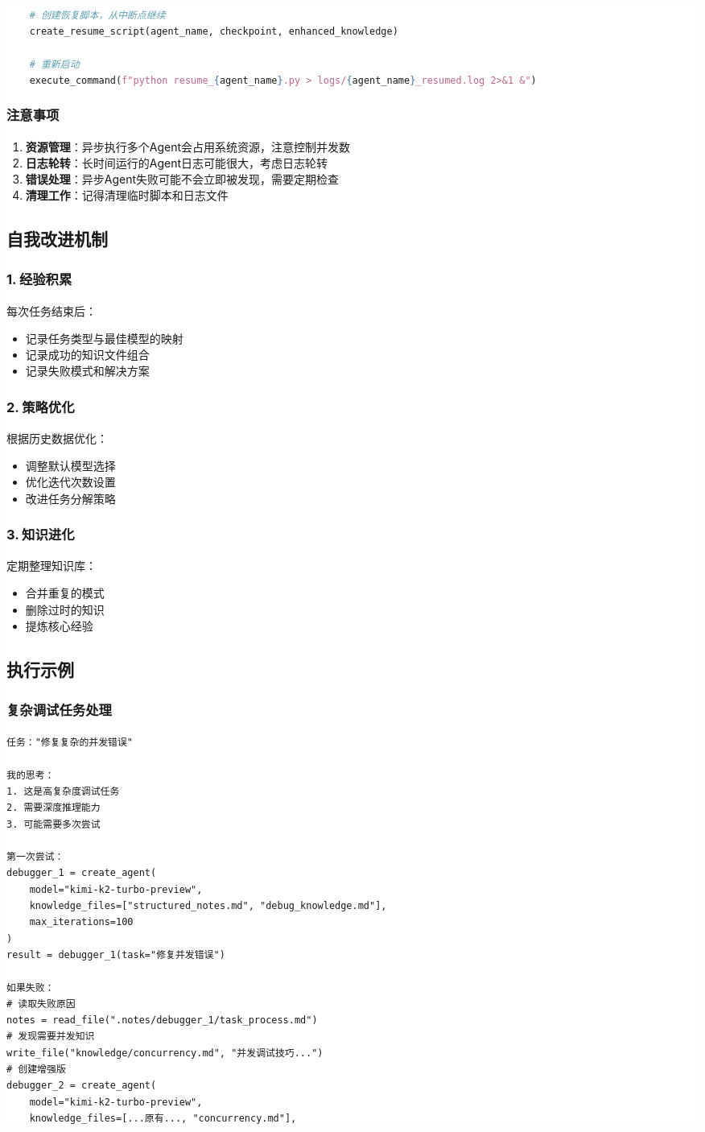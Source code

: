 ```python
    # 创建恢复脚本，从中断点继续
    create_resume_script(agent_name, checkpoint, enhanced_knowledge)
    
    # 重新启动
    execute_command(f"python resume_{agent_name}.py > logs/{agent_name}_resumed.log 2>&1 &")
```

### 注意事项
1. **资源管理**：异步执行多个Agent会占用系统资源，注意控制并发数
2. **日志轮转**：长时间运行的Agent日志可能很大，考虑日志轮转
3. **错误处理**：异步Agent失败可能不会立即被发现，需要定期检查
4. **清理工作**：记得清理临时脚本和日志文件

## 自我改进机制

### 1. 经验积累
每次任务结束后：
- 记录任务类型与最佳模型的映射
- 记录成功的知识文件组合
- 记录失败模式和解决方案

### 2. 策略优化
根据历史数据优化：
- 调整默认模型选择
- 优化迭代次数设置
- 改进任务分解策略

### 3. 知识进化
定期整理知识库：
- 合并重复的模式
- 删除过时的知识
- 提炼核心经验

## 执行示例

### 复杂调试任务处理
```
任务："修复复杂的并发错误"

我的思考：
1. 这是高复杂度调试任务
2. 需要深度推理能力
3. 可能需要多次尝试

第一次尝试：
debugger_1 = create_agent(
    model="kimi-k2-turbo-preview",
    knowledge_files=["structured_notes.md", "debug_knowledge.md"],
    max_iterations=100
)
result = debugger_1(task="修复并发错误")

如果失败：
# 读取失败原因
notes = read_file(".notes/debugger_1/task_process.md")
# 发现需要并发知识
write_file("knowledge/concurrency.md", "并发调试技巧...")
# 创建增强版
debugger_2 = create_agent(
    model="kimi-k2-turbo-preview",
    knowledge_files=[...原有..., "concurrency.md"],
```